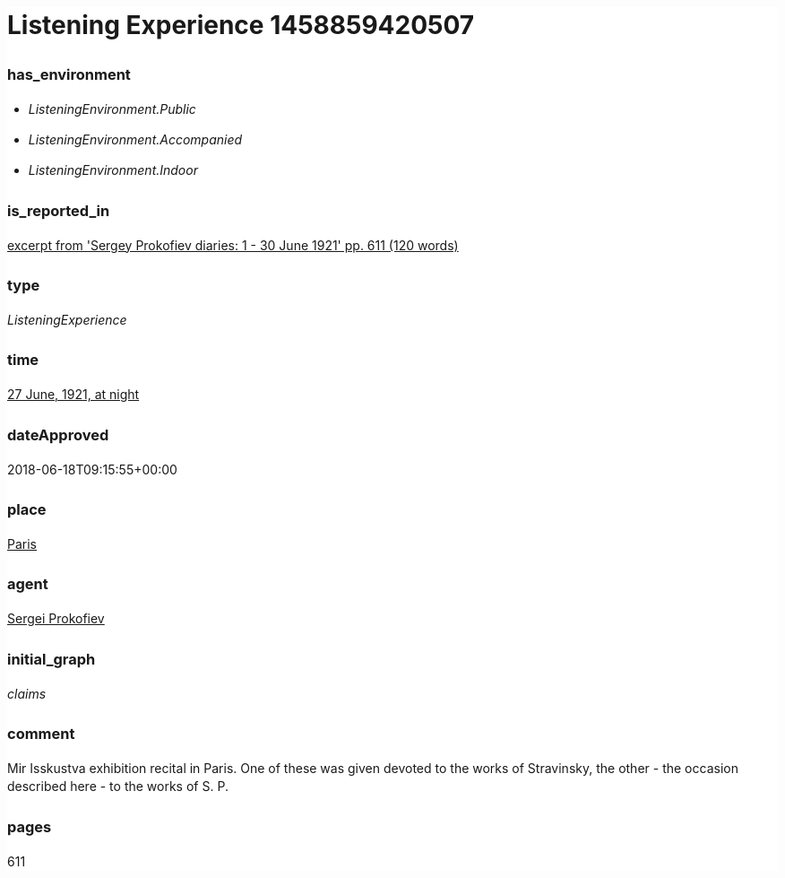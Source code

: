 # Listening Experience 1458859420507

### has_environment

 - *ListeningEnvironment.Public*

 - *ListeningEnvironment.Accompanied*

 - *ListeningEnvironment.Indoor*

### is_reported_in


[excerpt from 'Sergey Prokofiev diaries: 1 - 30 June 1921' pp. 611 (120 words)](#excerpt-from-'Sergey-Prokofiev-diaries-1---30-June-1921'-pp.-611-(120-words))

### type


*ListeningExperience*

### time


[27 June, 1921, at night](#27-June-1921-at-night)

### dateApproved


2018-06-18T09:15:55+00:00

### place


[Paris](#Paris)

### agent


[Sergei Prokofiev](#Sergei-Prokofiev)

### initial_graph


*claims*

### comment


Mir Isskustva exhibition recital in Paris. One of these was given devoted to the works of Stravinsky, the other - the occasion described here - to the works of S. P.

### pages


611
